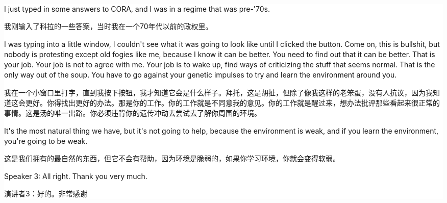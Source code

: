 I just typed in some answers to CORA, and I was in a  regime that was pre-'70s.

我刚输入了科拉的一些答案，当时我在一个70年代以前的政权里。

I was typing into a little window, I couldn't see what  it was going to look like until I clicked the button. Come on, this is  bullshit, but nobody is protesting except old fogies like me, because I know it can  be better. You need to find out that it can be better. That is your  job. Your job is not to agree with me. Your job is to wake up,  find ways of criticizing the stuff that seems normal. That is the only way out  of the soup. You have to go against your genetic impulses to try and learn  the environment around you.

我在一个小窗口里打字，直到我按下按钮，我才知道它会是什么样子。拜托，这是胡扯，但除了像我这样的老笨蛋，没有人抗议，因为我知道这会更好。你得找出更好的办法。那是你的工作。你的工作就是不同意我的意见。你的工作就是醒过来，想办法批评那些看起来很正常的事情。这是汤的唯一出路。你必须违背你的遗传冲动去尝试去了解你周围的环境。

It's the most natural thing we have, but it's not going  to help, because the environment is weak, and if you learn the environment, you're going  to be weak.

这是我们拥有的最自然的东西，但它不会有帮助，因为环境是脆弱的，如果你学习环境，你就会变得软弱。

Speaker 3: All right. Thank you very much.


演讲者3：好的。非常感谢
